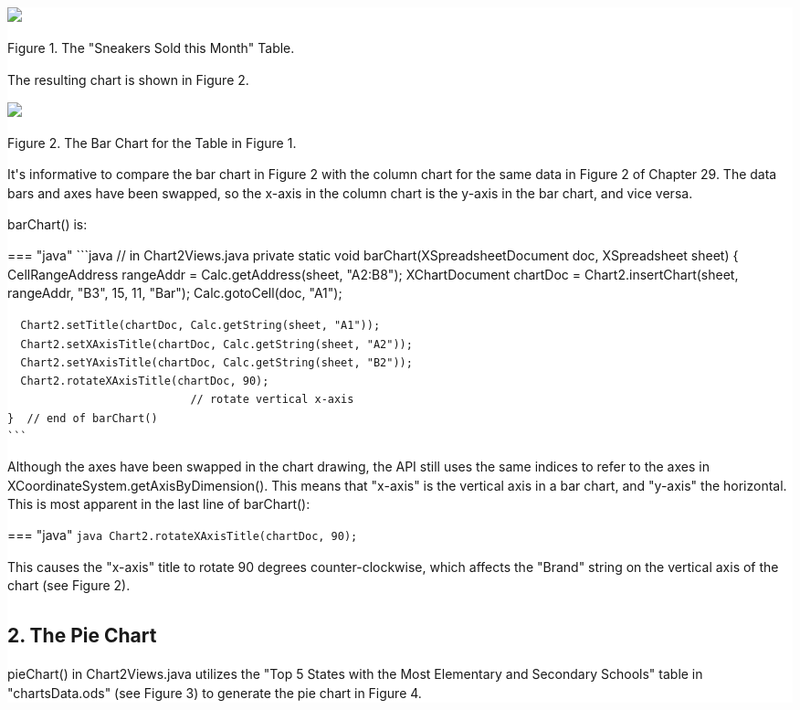 
![](images/30-Bar_Pie_Area_Line_Charts-1.png)

Figure 1. The "Sneakers Sold this Month" Table.


The resulting chart is shown in Figure 2.


![](images/30-Bar_Pie_Area_Line_Charts-2.png)

Figure 2. The Bar Chart for the Table in Figure 1.


It's informative to compare the bar chart in Figure 2 with the column chart for the
same data in Figure 2 of Chapter 29. The data bars and axes have been swapped, so
the x-axis in the column chart is the y-axis in the bar chart, and vice versa.

barChart() is:

=== "java"
    ```java
    // in Chart2Views.java
    private static void barChart(XSpreadsheetDocument doc,
                                 XSpreadsheet sheet)
    {
      CellRangeAddress rangeAddr = Calc.getAddress(sheet, "A2:B8");
      XChartDocument chartDoc =
            Chart2.insertChart(sheet, rangeAddr, "B3", 15, 11, "Bar");
      Calc.gotoCell(doc, "A1");
    
      Chart2.setTitle(chartDoc, Calc.getString(sheet, "A1"));
      Chart2.setXAxisTitle(chartDoc, Calc.getString(sheet, "A2"));
      Chart2.setYAxisTitle(chartDoc, Calc.getString(sheet, "B2"));
      Chart2.rotateXAxisTitle(chartDoc, 90);
                                // rotate vertical x-axis
    }  // end of barChart()
    ```

Although the axes have been swapped in the chart drawing, the API still uses the
same indices to refer to the axes in XCoordinateSystem.getAxisByDimension(). This
means that "x-axis" is the vertical axis in a bar chart, and "y-axis" the horizontal. This
is most apparent in the last line of barChart():

=== "java"
    ```java
    Chart2.rotateXAxisTitle(chartDoc, 90);
    ```

This causes the "x-axis" title to rotate 90 degrees counter-clockwise, which affects the
"Brand" string on the vertical axis of the chart (see Figure 2).


## 2.  The Pie Chart

pieChart() in Chart2Views.java utilizes the "Top 5 States with the Most Elementary
and Secondary Schools" table in "chartsData.ods" (see Figure 3) to generate the pie
chart in Figure 4.
